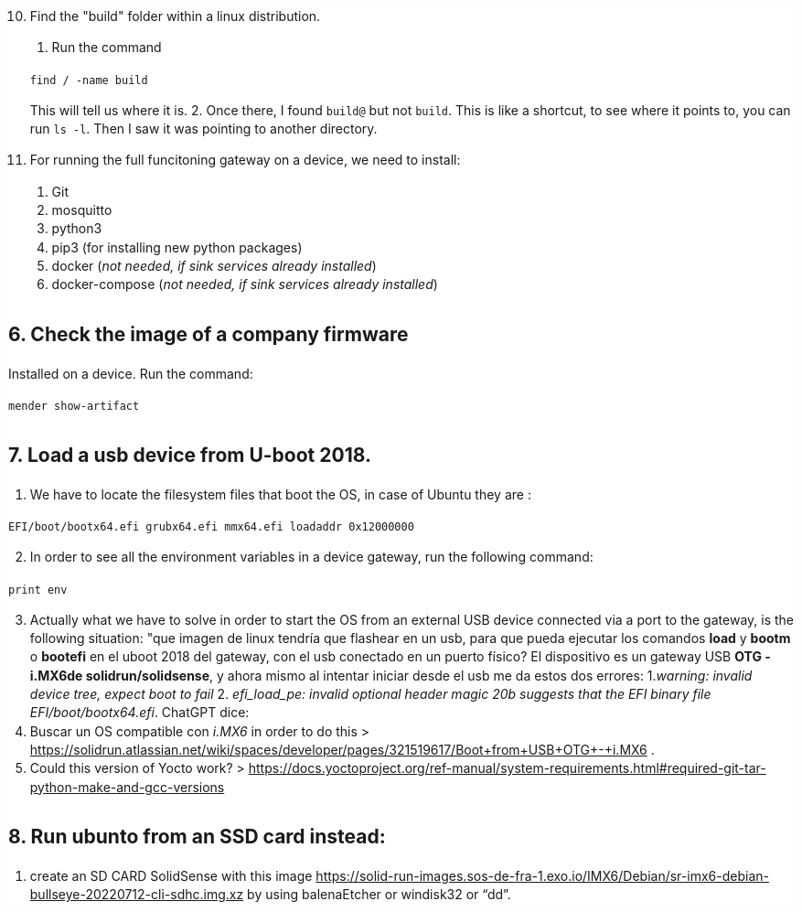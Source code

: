 10. Find the "build" folder within a linux distribution. 
    1.  Run the command 
    
    ```
    find / -name build
    ```
    This will tell us where it is.
    2. Once there, I found `build@` but not `build`. This is like a shortcut, to see where it points to, you can run `ls -l`. Then I saw it was pointing to another directory.

11. For running the full funcitoning gateway on a device, we need to install:
    1.  Git
    2.  mosquitto
    3.  python3
    4.  pip3 (for installing new python packages)
    5.  docker (*not needed, if sink services already installed*)
    6.  docker-compose (*not needed, if sink services already installed*)
  
## 6. Check the image of a company firmware 
Installed on a device. Run the command:
```
mender show-artifact
```

## 7. Load a usb device from U-boot 2018. 

1.  We have to locate the filesystem files that boot the OS, in case of Ubuntu they are :
```
EFI/boot/bootx64.efi grubx64.efi mmx64.efi loadaddr 0x12000000
```
2.  In order to see all the environment variables in a device gateway, run the following command:

```
print env
```

3.  Actually what we have to solve in order to start the OS from an external USB device connected via a port to the gateway, is the following situation: "que imagen de linux tendría que flashear en un usb, para que pueda ejecutar los comandos **load** y **bootm** o **bootefi** en el uboot 2018 del gateway, con el usb conectado en un puerto físico? El dispositivo es un gateway USB **OTG - i.MX6de solidrun/solidsense**, y ahora mismo al intentar iniciar desde el usb me da estos dos errores: 1.*warning: invalid device tree, expect boot to fail* 2. *efi_load_pe: invalid optional header magic 20b suggests that the EFI binary file EFI/boot/bootx64.efi*. 
ChatGPT dice:
4.  Buscar un OS compatible con *i.MX6* in order to do this > https://solidrun.atlassian.net/wiki/spaces/developer/pages/321519617/Boot+from+USB+OTG+-+i.MX6 .
5.  Could this version of Yocto work? > https://docs.yoctoproject.org/ref-manual/system-requirements.html#required-git-tar-python-make-and-gcc-versions
   
   ## 8. Run ubunto from an SSD card instead:
1.  create an SD CARD SolidSense with this image  https://solid-run-images.sos-de-fra-1.exo.io/IMX6/Debian/sr-imx6-debian-bullseye-20220712-cli-sdhc.img.xz by using balenaEtcher or windisk32 or “dd”.
